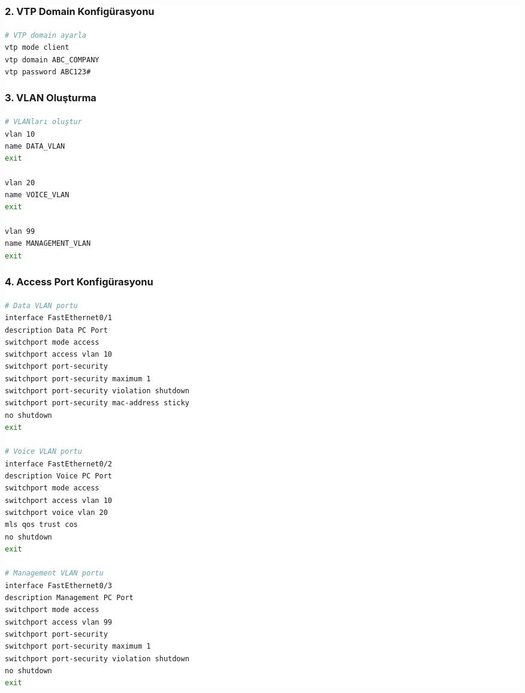 ### 2. VTP Domain Konfigürasyonu

```bash
# VTP domain ayarla
vtp mode client
vtp domain ABC_COMPANY
vtp password ABC123#
```

### 3. VLAN Oluşturma

```bash
# VLANları oluştur
vlan 10
name DATA_VLAN
exit

vlan 20
name VOICE_VLAN
exit

vlan 99
name MANAGEMENT_VLAN
exit
```

### 4. Access Port Konfigürasyonu

```bash
# Data VLAN portu
interface FastEthernet0/1
description Data PC Port
switchport mode access
switchport access vlan 10
switchport port-security
switchport port-security maximum 1
switchport port-security violation shutdown
switchport port-security mac-address sticky
no shutdown
exit

# Voice VLAN portu
interface FastEthernet0/2
description Voice PC Port
switchport mode access
switchport access vlan 10
switchport voice vlan 20
mls qos trust cos
no shutdown
exit

# Management VLAN portu
interface FastEthernet0/3
description Management PC Port
switchport mode access
switchport access vlan 99
switchport port-security
switchport port-security maximum 1
switchport port-security violation shutdown
no shutdown
exit
```
